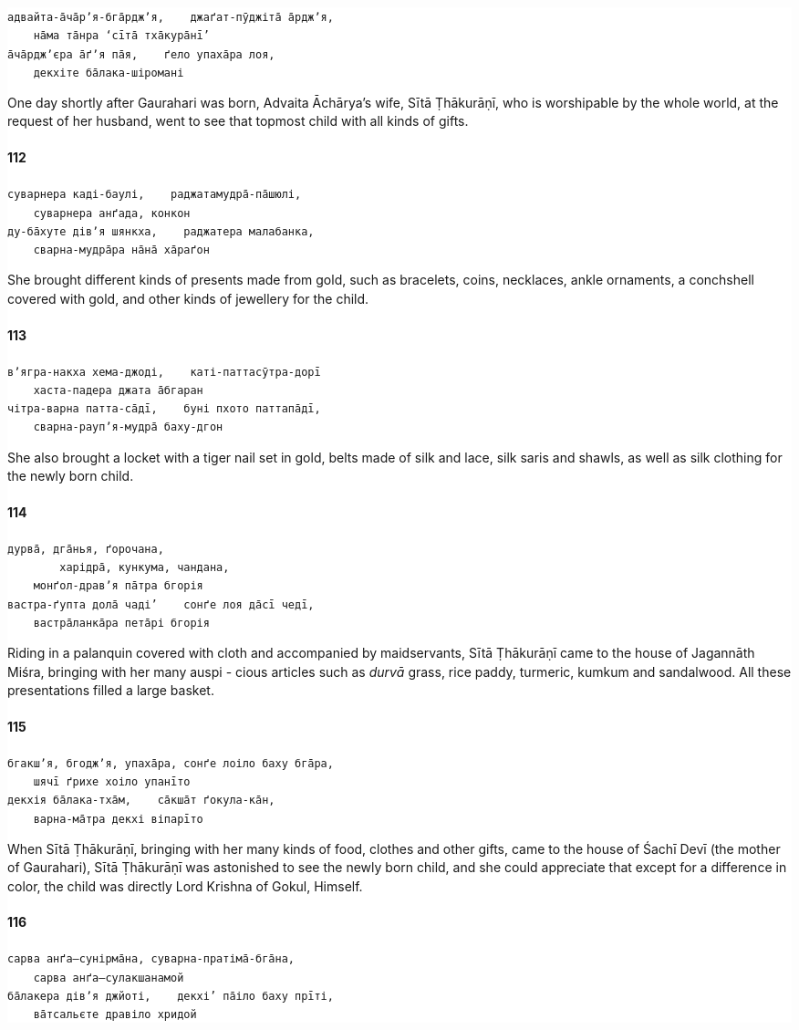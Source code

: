     адвайта-а̄ча̄рʼя-бга̄рджʼя,    джаґат-пӯджіта̄ а̄рджʼя,
        на̄ма та̄нра ‘сīта̄ тха̄кура̄нī’
    а̄ча̄рджʼєра а̄ґʼя па̄я,    ґело упаха̄ра лоя,
        декхіте ба̄лака-шіромані

One day shortly after Gaurahari was born, Advaita Āchārya’s wife, Sītā Ṭhākurāṇī, who is worshipable by the whole world, at the request of her husband, went to see that topmost child with all kinds of gifts.

#### 112

    суварнера каді-баулі,    раджатамудра̄-па̄шюлі,
        суварнера анґада, конкон
    ду-ба̄хуте дівʼя шянкха,    раджатера малабанка,
        сварна-мудра̄ра на̄на̄ ха̄раґон

She brought different kinds of presents made from gold, such as bracelets, coins, necklaces, ankle ornaments, a conchshell covered with gold, and other kinds of jewellery for the child.

#### 113

    вʼягра-накха хема-джоді,    каті-паттасӯтра-дорī
        хаста-падера джата а̄бгаран
    чітра-варна патта-са̄дī,    буні пхото паттапа̄дī,
        сварна-раупʼя-мудра̄ баху-дгон

She also brought a locket with a tiger nail set in gold, belts made of silk and lace, silk saris and shawls, as well as silk clothing for the newly born child.

#### 114

    дурва̄, дга̄нья, ґорочана,
            харідра̄, кункума, чандана,
        монґол-дравʼя па̄тра бгорія
    вастра-ґупта дола̄ чаді’    сонґе лоя да̄сī чедī,
        вастра̄ланка̄ра пета̄рі бгорія

Riding in a palanquin covered with cloth and accompanied by maidservants, Sītā Ṭhākurāṇī came to the house of Jagannāth Miśra, bringing with her many auspi - cious articles such as *durvā* grass, rice paddy, turmeric, kumkum and sandalwood. All these presentations filled a large basket.

#### 115

    бгакшʼя, бгоджʼя, упаха̄ра, сонґе лоіло баху бга̄ра,
        шячī ґрихе хоіло упанīто
    декхія ба̄лака-тха̄м,    са̄кша̄т ґокула-ка̄н,
        варна-ма̄тра декхі віпарīто

When Sītā Ṭhākurāṇī, bringing with her many kinds of food, clothes and other gifts, came to the house of Śachī Devī (the mother of Gaurahari), Sītā Ṭhākurāṇī was astonished to see the newly born child, and she could appreciate that except for a difference in color, the child was directly Lord Krishna of Gokul, Himself.

#### 116

    сарва анґа—сунірма̄на, суварна-пратіма̄-бга̄на,
        сарва анґа—сулакшанамой
    ба̄лакера дівʼя джйоті,    декхі’ па̄іло баху прīті,
        ва̄тсальєте дравіло хридой
